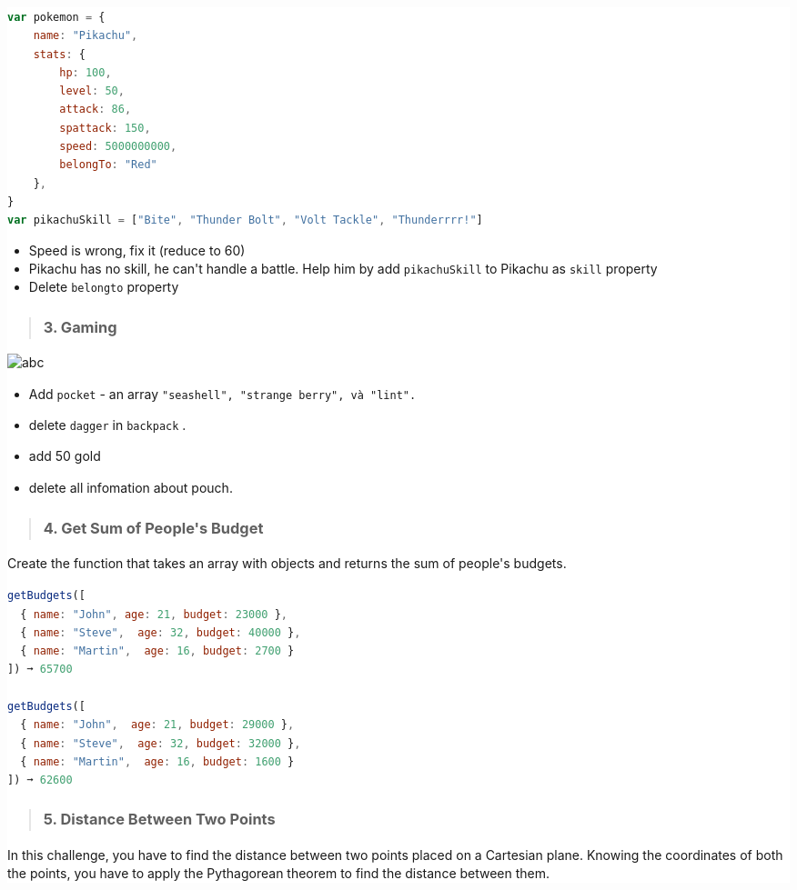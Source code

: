``` javascript
var pokemon = {
    name: "Pikachu",
    stats: {
        hp: 100,
        level: 50,
        attack: 86,
        spattack: 150,
        speed: 5000000000,
        belongTo: "Red"
    },
}
var pikachuSkill = ["Bite", "Thunder Bolt", "Volt Tackle", "Thunderrrr!"]
```

* Speed is wrong, fix it (reduce to 60)
* Pikachu has no skill, he can't handle a battle. Help him by add `pikachuSkill` to Pikachu as `skill` property
* Delete `belongto` property


> ### 3. Gaming

![abc](https://github.com/edtechkidsvn/c4ejs-student-book/blob/master/images/object/object_ex.png?raw=true)

* Add `pocket` - an array `"seashell", "strange berry", và "lint".` 

* delete `dagger` in `backpack` .

* add 50 gold

* delete all infomation about pouch.

> ### 4. Get Sum of People's Budget
Create the function that takes an array with objects and returns the sum of people's budgets.

```js
getBudgets([
  { name: "John", age: 21, budget: 23000 },
  { name: "Steve",  age: 32, budget: 40000 },
  { name: "Martin",  age: 16, budget: 2700 }
]) ➞ 65700

getBudgets([
  { name: "John",  age: 21, budget: 29000 },
  { name: "Steve",  age: 32, budget: 32000 },
  { name: "Martin",  age: 16, budget: 1600 }
]) ➞ 62600
```


> ### 5. Distance Between Two Points
In this challenge, you have to find the distance between two points placed on a Cartesian plane. Knowing the coordinates of both the points, you have to apply the Pythagorean theorem to find the distance between them.
